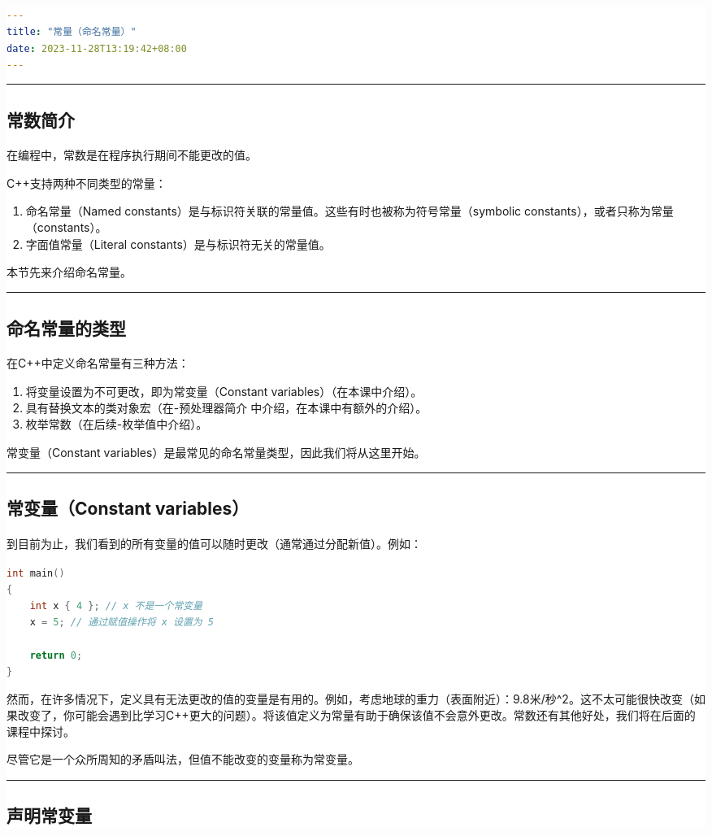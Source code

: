 ```yaml
---
title: "常量（命名常量）"
date: 2023-11-28T13:19:42+08:00
---
```


***
## 常数简介

在编程中，常数是在程序执行期间不能更改的值。

C++支持两种不同类型的常量：

1. 命名常量（Named constants）是与标识符关联的常量值。这些有时也被称为符号常量（symbolic constants），或者只称为常量（constants）。
2. 字面值常量（Literal constants）是与标识符无关的常量值。


本节先来介绍命名常量。

***
## 命名常量的类型

在C++中定义命名常量有三种方法：

1. 将变量设置为不可更改，即为常变量（Constant variables）（在本课中介绍）。
2. 具有替换文本的类对象宏（在-预处理器简介 中介绍，在本课中有额外的介绍）。
3. 枚举常数（在后续-枚举值中介绍）。


常变量（Constant variables）是最常见的命名常量类型，因此我们将从这里开始。

***
## 常变量（Constant variables）

到目前为止，我们看到的所有变量的值可以随时更改（通常通过分配新值）。例如：

```C++
int main()
{
    int x { 4 }; // x 不是一个常变量
    x = 5; // 通过赋值操作将 x 设置为 5 

    return 0;
}
```

然而，在许多情况下，定义具有无法更改的值的变量是有用的。例如，考虑地球的重力（表面附近）：9.8米/秒^2。这不太可能很快改变（如果改变了，你可能会遇到比学习C++更大的问题）。将该值定义为常量有助于确保该值不会意外更改。常数还有其他好处，我们将在后面的课程中探讨。

尽管它是一个众所周知的矛盾叫法，但值不能改变的变量称为常变量。

***
## 声明常变量
